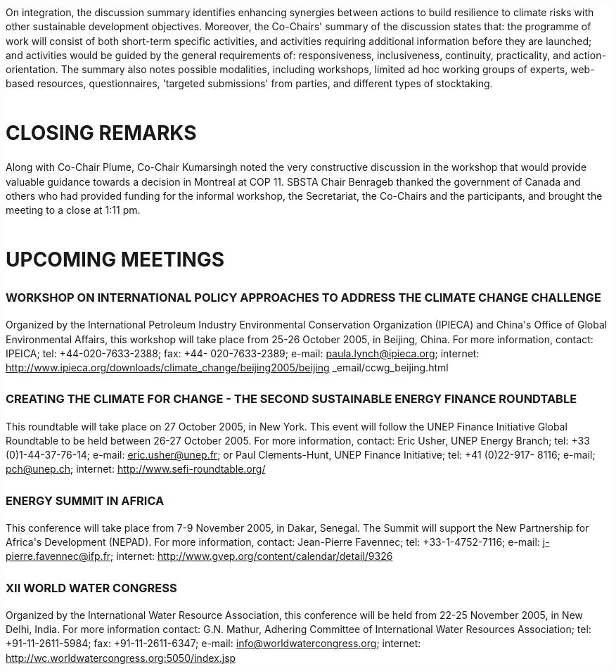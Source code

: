 On integration, the discussion summary identifies enhancing  synergies between actions to build resilience to climate risks  with other sustainable development objectives. Moreover, the  Co-Chairs' summary of the discussion states that: the programme  of work will consist of both short-term specific activities, and  activities requiring additional information before they are  launched; and activities would be guided by the general  requirements of: responsiveness, inclusiveness, continuity,  practicality, and action-orientation. The summary also notes  possible modalities, including workshops, limited ad hoc working  groups of experts, web-based resources, questionnaires, 'targeted  submissions' from parties, and different types of stocktaking.

# CLOSING REMARKS

Along with Co-Chair Plume, Co-Chair Kumarsingh noted the very  constructive discussion in the workshop that would provide  valuable guidance towards a decision in Montreal at COP 11. SBSTA  Chair Benrageb thanked the government of Canada and others who had  provided funding for the informal workshop, the Secretariat, the  Co-Chairs and the participants, and brought the meeting to a close  at 1:11 pm.

# UPCOMING MEETINGS

### WORKSHOP ON INTERNATIONAL POLICY APPROACHES TO ADDRESS THE CLIMATE  CHANGE CHALLENGE

Organized by the International Petroleum  Industry Environmental Conservation Organization (IPIECA) and  China's Office of Global Environmental Affairs, this workshop will  take place from 25-26 October 2005, in Beijing, China. For more  information, contact: IPEICA; tel: +44-020-7633-2388; fax: +44- 020-7633-2389; e-mail: paula.lynch@ipieca.org; internet:  http://www.ipieca.org/downloads/climate_change/beijing2005/beijing _email/ccwg_beijing.html

### CREATING THE CLIMATE FOR CHANGE - THE SECOND SUSTAINABLE ENERGY  FINANCE ROUNDTABLE

This roundtable will take place on 27 October  2005, in New York. This event will follow the UNEP Finance  Initiative Global Roundtable to be held between 26-27 October  2005. For more information, contact: Eric Usher, UNEP Energy  Branch; tel: +33 (0)1-44-37-76-14; e-mail: eric.usher@unep.fr; or  Paul Clements-Hunt, UNEP Finance Initiative; tel: +41 (0)22-917- 8116; e-mail; pch@unep.ch; internet: http://www.sefi-roundtable.org/

### ENERGY SUMMIT IN AFRICA

This conference will take place from  7-9 November 2005, in Dakar, Senegal. The Summit will support the  New Partnership for Africa's Development (NEPAD). For more  information, contact: Jean-Pierre Favennec; tel: +33-1-4752-7116;  e-mail: j-pierre.favennec@ifp.fr; internet:  http://www.gvep.org/content/calendar/detail/9326

### XII WORLD WATER CONGRESS

Organized by the International Water  Resource Association, this conference will be held from 22-25  November 2005, in New Delhi, India. For more information contact:  G.N. Mathur, Adhering Committee of International Water Resources  Association; tel: +91-11-2611-5984; fax: +91-11-2611-6347; e-mail:  info@worldwatercongress.org; internet:  http://wc.worldwatercongress.org:5050/index.jsp
